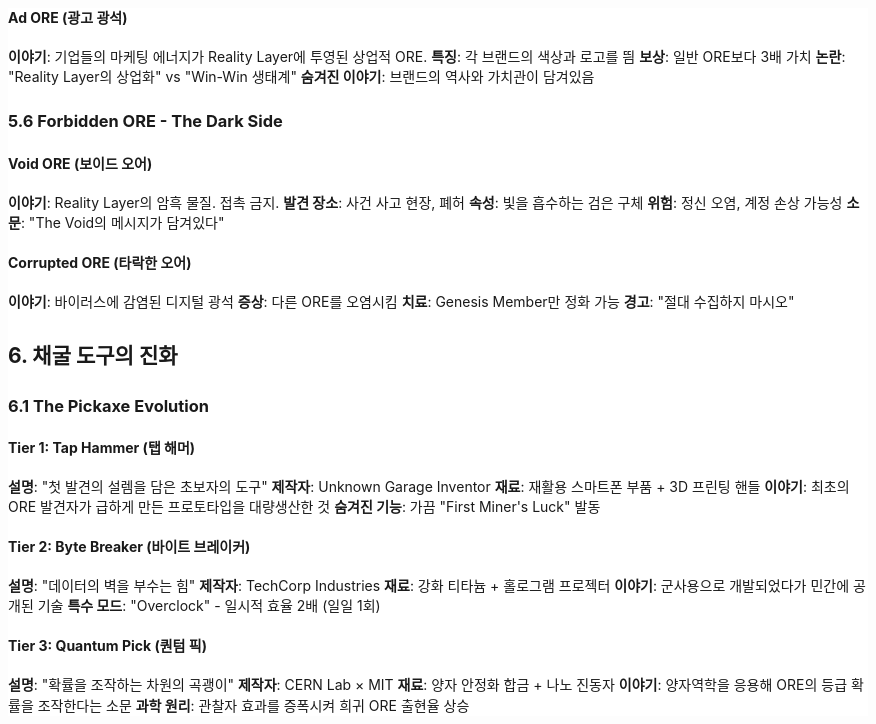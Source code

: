 #### Ad ORE (광고 광석)

**이야기**: 기업들의 마케팅 에너지가 Reality Layer에 투영된 상업적 ORE.
**특징**: 각 브랜드의 색상과 로고를 띔
**보상**: 일반 ORE보다 3배 가치
**논란**: "Reality Layer의 상업화" vs "Win-Win 생태계"
**숨겨진 이야기**: 브랜드의 역사와 가치관이 담겨있음

### 5.6 Forbidden ORE - The Dark Side

#### Void ORE (보이드 오어)

**이야기**: Reality Layer의 암흑 물질. 접촉 금지.
**발견 장소**: 사건 사고 현장, 폐허
**속성**: 빛을 흡수하는 검은 구체
**위험**: 정신 오염, 계정 손상 가능성
**소문**: "The Void의 메시지가 담겨있다"

#### Corrupted ORE (타락한 오어)

**이야기**: 바이러스에 감염된 디지털 광석
**증상**: 다른 ORE를 오염시킴
**치료**: Genesis Member만 정화 가능
**경고**: "절대 수집하지 마시오"

## 6. 채굴 도구의 진화

### 6.1 The Pickaxe Evolution

#### Tier 1: Tap Hammer (탭 해머)

**설명**: "첫 발견의 설렘을 담은 초보자의 도구"
**제작자**: Unknown Garage Inventor
**재료**: 재활용 스마트폰 부품 + 3D 프린팅 핸들
**이야기**: 최초의 ORE 발견자가 급하게 만든 프로토타입을 대량생산한 것
**숨겨진 기능**: 가끔 "First Miner's Luck" 발동

#### Tier 2: Byte Breaker (바이트 브레이커)

**설명**: "데이터의 벽을 부수는 힘"
**제작자**: TechCorp Industries
**재료**: 강화 티타늄 + 홀로그램 프로젝터
**이야기**: 군사용으로 개발되었다가 민간에 공개된 기술
**특수 모드**: "Overclock" - 일시적 효율 2배 (일일 1회)

#### Tier 3: Quantum Pick (퀀텀 픽)

**설명**: "확률을 조작하는 차원의 곡괭이"
**제작자**: CERN Lab × MIT
**재료**: 양자 안정화 합금 + 나노 진동자
**이야기**: 양자역학을 응용해 ORE의 등급 확률을 조작한다는 소문
**과학 원리**: 관찰자 효과를 증폭시켜 희귀 ORE 출현율 상승

